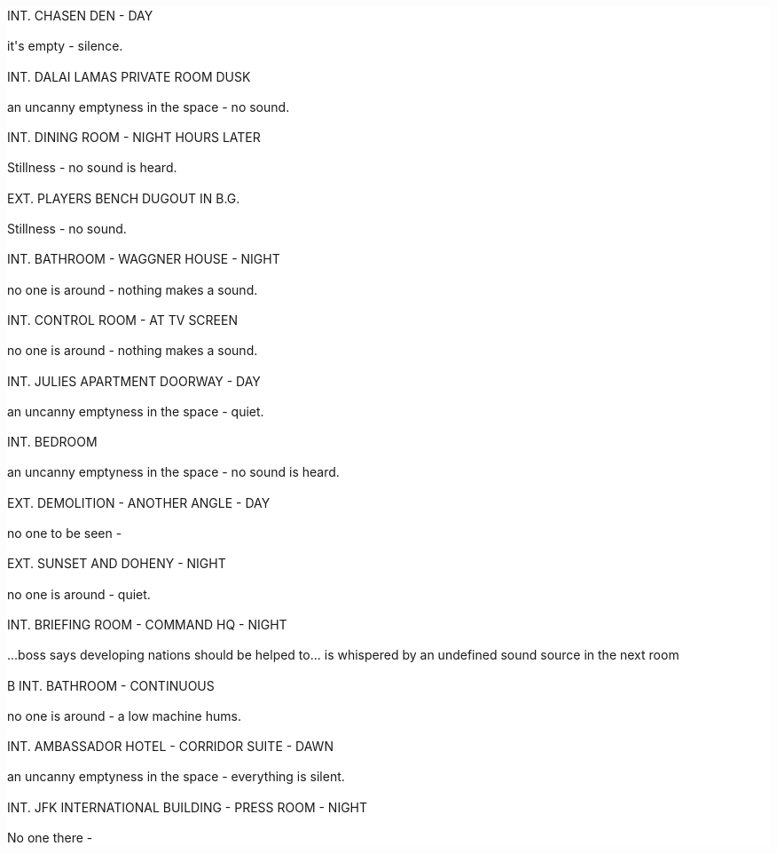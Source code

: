 
INT. CHASEN DEN - DAY

it's empty - silence.


INT. DALAI LAMAS PRIVATE ROOM  DUSK

an uncanny emptyness in the space - no sound.


INT. DINING ROOM - NIGHT HOURS LATER

Stillness - no sound is heard.


EXT. PLAYERS BENCH DUGOUT IN B.G.

Stillness - no sound.


INT. BATHROOM - WAGGNER HOUSE - NIGHT

no one is around - nothing makes a sound.


INT. CONTROL ROOM - AT TV SCREEN

no one is around - nothing makes a sound.


INT. JULIES APARTMENT DOORWAY - DAY

an uncanny emptyness in the space - quiet.


INT. BEDROOM

an uncanny emptyness in the space - no sound is heard.


EXT. DEMOLITION - ANOTHER ANGLE - DAY

no one to be seen - 


EXT. SUNSET AND DOHENY - NIGHT

no one is around - quiet.


INT. BRIEFING ROOM - COMMAND HQ - NIGHT

...boss says developing nations should be helped to... is whispered by an undefined sound source in the next room 


B	INT. BATHROOM - CONTINUOUS

no one is around - a low machine hums.


INT. AMBASSADOR HOTEL - CORRIDOR  SUITE - DAWN

an uncanny emptyness in the space - everything is silent.


INT. JFK INTERNATIONAL BUILDING - PRESS ROOM  - NIGHT

No one there - 
